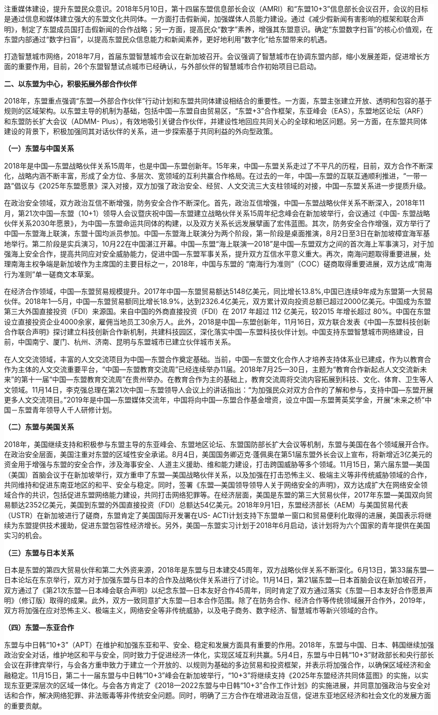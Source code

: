 注重媒体建设，提升东盟民众意识。2018年5月10日，第十四届东盟信息部长会议（AMRI）和“东盟10+3”信息部长会议召开，会议的目标是通过信息和媒体建立强大的东盟文化共同体。一方面打击假新闻，加强媒体人员能力建设。通过《减少假新闻有害影响的框架和联合声明》，制定了东盟成员国打击假新闻的合作战略；另一方面，提高民众“数字”素养，增强其东盟意识。确定“东盟数字扫盲”的核心价值观，在东盟内部通过“数字扫盲”，以提高东盟民众信息能力和新闻素养，更好地利用“数字化”给东盟带来的机遇。

打造智慧城市网络，2018年7月，首届东盟智慧城市会议在新加坡召开。会议强调了智慧城市在协调东盟内部，缩小发展差距，促进增长方面的重要作用，目前，26个东盟智慧试点城市已经确认，与外部伙伴的智慧城市合作初始项目已启动。

  

 **二、以东盟为中心，积极拓展外部合作伙伴**

2018年，东盟重点强调“东盟—外部合作伙伴”行动计划和东盟共同体建设相结合的重要性。一方面，东盟主张建立开放、透明和包容的基于规则的区域架构。以东盟主导的机制为基础，包括中国—东盟自由贸易区，“东盟+3”合作框架，东亚峰会（EAS），东盟地区论坛（ARF）和东盟防长扩大会议（ADMM-
Plus），有效地吸引关键合作伙伴，并建设性地回应共同关心的全球和地区问题。另一方面，在东盟共同体建设的背景下，积极加强同其对话伙伴的关系，进一步探索基于共同利益的外向型政策。

 **（一）东盟与中国关系**

2018年是中国—东盟战略伙伴关系15周年，也是中国—东盟创新年。15年来，中国—东盟关系走过了不平凡的历程，目前，双方合作不断深化，战略内涵不断丰富，形成了全方位、多层次、宽领域的互利共赢合作格局。在过去的一年，中国—东盟的互联互通顺利推进，“一带一路”倡议与《2025年东盟愿景》深入对接，双方加强了政治安全、经贸、人文交流三大支柱领域的对接，中国—东盟关系进一步提质升级。

在政治安全领域，双方政治互信不断增强，防务安全合作不断深化。首先，政治互信增强，中国—东盟战略伙伴关系不断深入，2018年11月，第21次中国—东盟（10+1）领导人会议暨庆祝中国—东盟建立战略伙伴关系15周年纪念峰会在新加坡举行，会议通过《中国-
东盟战略伙伴关系2030年愿景》，为中国—东盟命运共同体的构建，以及双方关系长远发展擘画了宏伟蓝图。其次，防务安全合作增强，双方举行了中国—东盟海上联演，东盟十国均派员参加。中国—东盟海上联演分为两个阶段，第一阶段是桌面推演，8月2日至3日在新加坡樟宜海军基地举行。第二阶段是实兵演习，10月22在中国湛江开幕。中国—东盟“海上联演—2018”是中国—东盟双方之间的首次海上军事演习，对于加强海上安全合作，提高共同应对安全威胁能力，促进中国—东盟军事关系，提升双方互信水平意义重大。再次，南海问题取得重要进展，处理南海主权争端是新加坡作为主席国的主要目标之一，2018年，中国与东盟的
“南海行为准则”（COC）磋商取得重要进展，双方达成“南海行为准则”单一磋商文本草案。

在经济合作领域，中国—东盟贸易规模提升。2017年中国—东盟贸易额达5148亿美元，同比增长13.8%,中国已连续9年成为东盟第一大贸易伙伴。2018年1—5月，中国—东盟贸易额同比增长18.9%，达到2326.4亿美元，双方累计双向投资总额已超过2000亿美元。中国成为东盟第三大外国直接投资（FDI）来源国。来自中国的外商直接投资（FDI）在
2017 年超过 112 亿美元，较2015 年增长超过
80%。中国在东盟设立直接投资企业4000余家，雇佣当地员工30余万人。此外，2018是中国—东盟创新年，11月16日，双方联合发表《中国—东盟科技创新合作联合声明》探讨建立科技创新合作新机制，共建科技园区，深化落实中国—东盟科技伙伴计划。中国支持东盟智慧城市网络建设，目前，中国南宁、厦门、杭州、济南、昆明与东盟城市已建立伙伴城市关系。

在人文交流领域，丰富的人文交流项目为中国—东盟合作奠定基础。当前，中国—东盟文化合作人才培养支持体系业已建成，作为以教育合作为主体的人文交流重要平台，“中国—东盟教育交流周”已经连续举办11届。2018年7月25—30日，主题为“教育合作新起点人文交流新未来”的第十一届“中国—东盟教育交流周”在贵州举办。在教育合作为主的基础上，教育交流周将交流内容拓展到科技、文化、体育、卫生等人文领域。11月14日，李克强总理在第21次中国－东盟领导人会议上的讲话指出：“为加强民众对双方合作的了解和参与，支持中国—东盟开展更多人文交流项目。”2019年是中国—东盟媒体交流年，中国将向中国—东盟合作基金增资，设立中国—东盟菁英奖学金，开展“未来之桥”中国－东盟青年领导人千人研修计划。

 **（二）东盟与美国关系**

2018年，美国继续支持和积极参与东盟主导的东亚峰会、东盟地区论坛、东盟国防部长扩大会议等机制，东盟与美国在各个领域展开合作。在政治安全层面，美国注重对东盟的区域性安全承诺。8月4日，美国国务卿迈克·蓬佩奥在第51届东盟外长会议上宣布，将新增近3亿美元的资金用于增强与东盟的安全合作，涉及海事安全、人道主义援助、维和能力建设，打击跨国威胁等多个领域。11月15日，第六届东盟—美国（美国）首脑会议于在新加坡举行，双方重申了东盟—美国战略伙伴关系，以及加强在打击恐怖主义、极端主义等非传统威胁领域的合作，共同维持和促进东南亚地区的和平、安全与稳定。同时，签署《东盟—美国领导领导人关于网络安全的声明》，双方达成扩大在网络安全领域合作的共识，包括促进东盟网络能力建设，共同打击网络犯罪等。在经济层面，美国是东盟的第三大贸易伙伴，2017年东盟—美国双向贸易额达2352亿美元，美国到东盟的外国直接投资（FDI）总额达54亿美元。2018年9月1日，东盟经济部长（AEM）与美国贸易代表（USTR）在新加坡进行了磋商，东盟肯定了美国国际开发署在US-
ACTI计划支持下东盟单一窗口和贸易便利化取得的进展，美国表示将继续为东盟提供技术援助，促进东盟包容性经济增长。另外，美国—东盟实习计划于2018年6月启动，该计划将为六个国家的青年提供在美国实习的机会。

 **（三）东盟与日本关系**

日本是东盟的第四大贸易伙伴和第二大外资来源，2018年是东盟与日本建交45周年，双方战略伙伴关系不断深化。6月13日，第33届东盟—日本论坛在东京举行，双方对于加强东盟与日本的合作及战略伙伴关系进行了讨论。11月14日，第21届东盟—日本首脑会议在新加坡召开，双方通过了《第21次东盟—日本峰会联合声明》以纪念东盟—日本友好合作45周年，同时肯定了双方通过落实《东盟—日本友好合作愿景声明》（修订版）取得的成果。此外，双方一致同意扩大东盟—日本合作范围。除了在防务合作、经济合作等传统领域展开合作外，2019年，双方将加强在应对恐怖主义、极端主义，网络安全等非传统威胁，以及电子商务、数字经济、智慧城市等新兴领域的合作。

 **（四）东盟—东亚合作**

东盟与中日韩“10+3”（APT）在维护和加强东亚和平、安全、稳定和发展方面具有重要的作用。2018年，东盟与中国、日本、韩国继续加强政治安全对话，维护地区和平与安全，同时致力于促进经济一体化，实现区域互利共赢。5月4日，东盟与中日韩“10+3”财政部长和央行部长会议在菲律宾举行，与会各方重申致力于建立一个开放的、以规则为基础的多边贸易和投资框架，并表示将加强合作，以确保区域经济和金融稳定。11月15日，第二十一届东盟与中日韩“10+3”峰会在新加坡举行，“10+3”将继续支持《2025年东盟经济共同体蓝图》的实施，以实现东亚更深层次的区域一体化。与会各方肯定了《2018—2022东盟与中日韩“10+3”合作工作计划》的实施进展，并同意加强政治与安全对话和合作，解决网络犯罪、非法贩毒等非传统安全问题。同时，明确了三方合作在增进政治互信，促进东亚地区经济和社会文化的发展方面的重要贡献。
